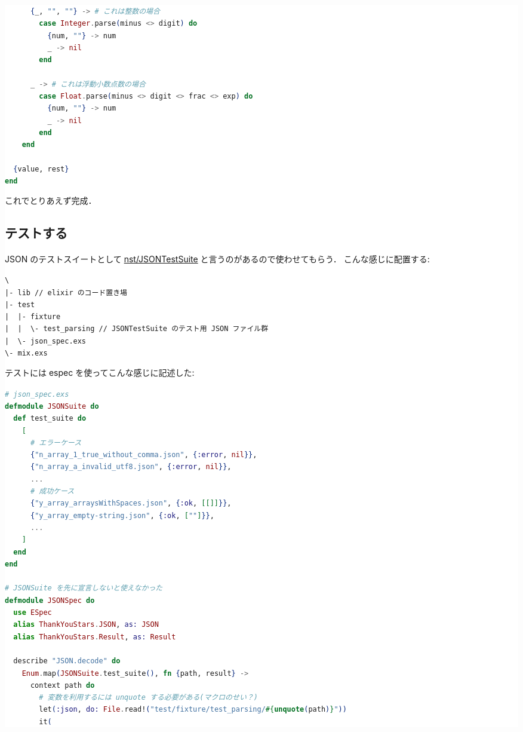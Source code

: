 ```elixir
      {_, "", ""} -> # これは整数の場合
        case Integer.parse(minus <> digit) do
          {num, ""} -> num
          _ -> nil
        end

      _ -> # これは浮動小数点数の場合
        case Float.parse(minus <> digit <> frac <> exp) do
          {num, ""} -> num
          _ -> nil
        end
    end

  {value, rest}
end
```

これでとりあえず完成．

## テストする

JSON のテストスイートとして [nst/JSONTestSuite](https://github.com/nst/JSONTestSuite) と言うのがあるので使わせてもらう．
こんな感じに配置する:

```txt
\
|- lib // elixir のコード置き場
|- test
|  |- fixture
|  |  \- test_parsing // JSONTestSuite のテスト用 JSON ファイル群
|  \- json_spec.exs
\- mix.exs
```

テストには espec を使ってこんな感じに記述した:

```elixir
# json_spec.exs
defmodule JSONSuite do
  def test_suite do
    [
      # エラーケース
      {"n_array_1_true_without_comma.json", {:error, nil}},
      {"n_array_a_invalid_utf8.json", {:error, nil}},
      ...
      # 成功ケース
      {"y_array_arraysWithSpaces.json", {:ok, [[]]}},
      {"y_array_empty-string.json", {:ok, [""]}},
      ...
    ]
  end
end

# JSONSuite を先に宣言しないと使えなかった
defmodule JSONSpec do
  use ESpec
  alias ThankYouStars.JSON, as: JSON
  alias ThankYouStars.Result, as: Result

  describe "JSON.decode" do
    Enum.map(JSONSuite.test_suite(), fn {path, result} ->
      context path do
        # 変数を利用するには unquote する必要がある(マクロのせい？)
        let(:json, do: File.read!("test/fixture/test_parsing/#{unquote(path)}"))
        it(
```